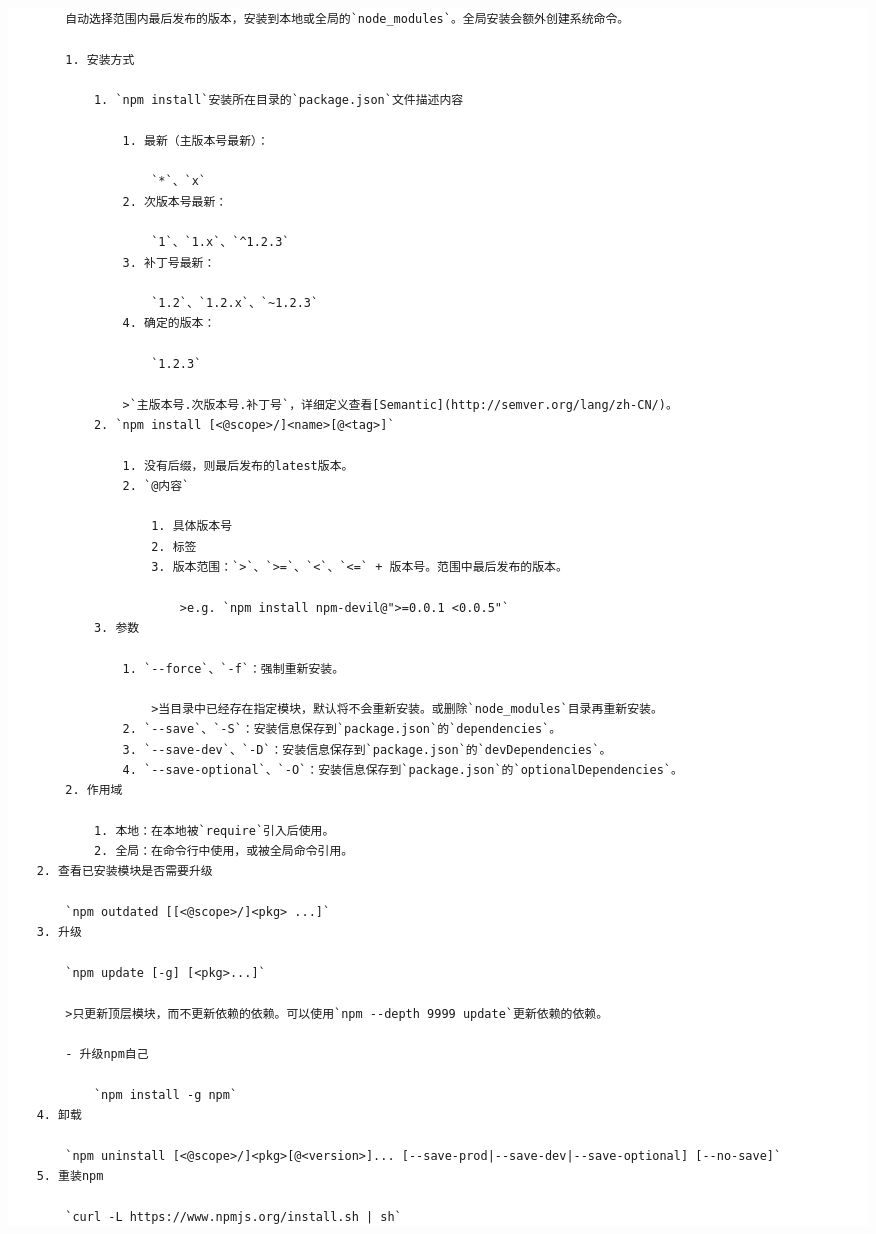             自动选择范围内最后发布的版本，安装到本地或全局的`node_modules`。全局安装会额外创建系统命令。

            1. 安装方式

                1. `npm install`安装所在目录的`package.json`文件描述内容

                    1. 最新（主版本号最新）：

                        `*`、`x`
                    2. 次版本号最新：

                        `1`、`1.x`、`^1.2.3`
                    3. 补丁号最新：

                        `1.2`、`1.2.x`、`~1.2.3`
                    4. 确定的版本：

                        `1.2.3`

                    >`主版本号.次版本号.补丁号`，详细定义查看[Semantic](http://semver.org/lang/zh-CN/)。
                2. `npm install [<@scope>/]<name>[@<tag>]`

                    1. 没有后缀，则最后发布的latest版本。
                    2. `@内容`

                        1. 具体版本号
                        2. 标签
                        3. 版本范围：`>`、`>=`、`<`、`<=` + 版本号。范围中最后发布的版本。

                            >e.g. `npm install npm-devil@">=0.0.1 <0.0.5"`
                3. 参数

                    1. `--force`、`-f`：强制重新安装。

                        >当目录中已经存在指定模块，默认将不会重新安装。或删除`node_modules`目录再重新安装。
                    2. `--save`、`-S`：安装信息保存到`package.json`的`dependencies`。
                    3. `--save-dev`、`-D`：安装信息保存到`package.json`的`devDependencies`。
                    4. `--save-optional`、`-O`：安装信息保存到`package.json`的`optionalDependencies`。
            2. 作用域

                1. 本地：在本地被`require`引入后使用。
                2. 全局：在命令行中使用，或被全局命令引用。
        2. 查看已安装模块是否需要升级

            `npm outdated [[<@scope>/]<pkg> ...]`
        3. 升级

            `npm update [-g] [<pkg>...]`

            >只更新顶层模块，而不更新依赖的依赖。可以使用`npm --depth 9999 update`更新依赖的依赖。

            - 升级npm自己

                `npm install -g npm`
        4. 卸载

            `npm uninstall [<@scope>/]<pkg>[@<version>]... [--save-prod|--save-dev|--save-optional] [--no-save]`
        5. 重装npm

            `curl -L https://www.npmjs.org/install.sh | sh`
